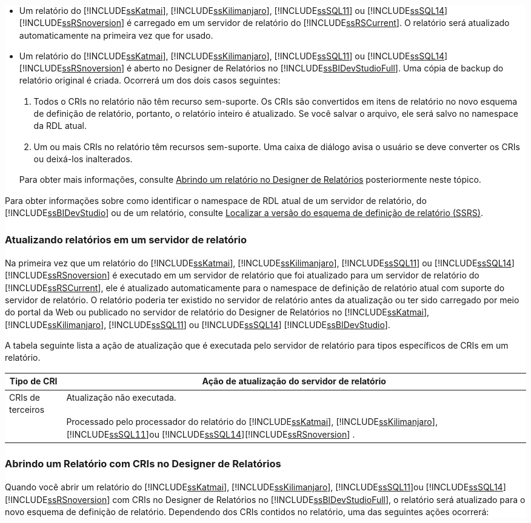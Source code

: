 -   Um relatório do [!INCLUDE[ssKatmai](../../includes/sskatmai-md.md)], [!INCLUDE[ssKilimanjaro](../../includes/sskilimanjaro-md.md)], [!INCLUDE[ssSQL11](../../includes/sssql11-md.md)] ou [!INCLUDE[ssSQL14](../../includes/sssql14-md.md)] [!INCLUDE[ssRSnoversion](../../includes/ssrsnoversion-md.md)] é carregado em um servidor de relatório do [!INCLUDE[ssRSCurrent](../../includes/ssrscurrent-md.md)]. O relatório será atualizado automaticamente na primeira vez que for usado.  
  
-   Um relatório do [!INCLUDE[ssKatmai](../../includes/sskatmai-md.md)], [!INCLUDE[ssKilimanjaro](../../includes/sskilimanjaro-md.md)], [!INCLUDE[ssSQL11](../../includes/sssql11-md.md)] ou [!INCLUDE[ssSQL14](../../includes/sssql14-md.md)] [!INCLUDE[ssRSnoversion](../../includes/ssrsnoversion-md.md)] é aberto no Designer de Relatórios no [!INCLUDE[ssBIDevStudioFull](../../includes/ssbidevstudiofull-md.md)]. Uma cópia de backup do relatório original é criada. Ocorrerá um dos dois casos seguintes:  
  
    1.  Todos o CRIs no relatório não têm recurso sem-suporte. Os CRIs são convertidos em itens de relatório no novo esquema de definição de relatório, portanto, o relatório inteiro é atualizado. Se você salvar o arquivo, ele será salvo no namespace da RDL atual.  
  
    2.  Um ou mais CRIs no relatório têm recursos sem-suporte. Uma caixa de diálogo avisa o usuário se deve converter os CRIs ou deixá-los inalterados.  
  
     Para obter mais informações, consulte [Abrindo um relatório no Designer de Relatórios](#OpeningaReport) posteriormente neste tópico.  
  
 Para obter informações sobre como identificar o namespace de RDL atual de um servidor de relatório, do [!INCLUDE[ssBIDevStudio](../../includes/ssbidevstudio-md.md)] ou de um relatório, consulte [Localizar a versão do esquema de definição de relatório &#40;SSRS&#41;](../../reporting-services/reports/find-the-report-definition-schema-version-ssrs.md).  
  
### <a name="upgrading-reports-on-a-report-server"></a>Atualizando relatórios em um servidor de relatório  
 Na primeira vez que um relatório do [!INCLUDE[ssKatmai](../../includes/sskatmai-md.md)], [!INCLUDE[ssKilimanjaro](../../includes/sskilimanjaro-md.md)], [!INCLUDE[ssSQL11](../../includes/sssql11-md.md)] ou [!INCLUDE[ssSQL14](../../includes/sssql14-md.md)] [!INCLUDE[ssRSnoversion](../../includes/ssrsnoversion-md.md)] é executado em um servidor de relatório que foi atualizado para um servidor de relatório do [!INCLUDE[ssRSCurrent](../../includes/ssrscurrent-md.md)], ele é atualizado automaticamente para o namespace de definição de relatório atual com suporte do servidor de relatório. O relatório poderia ter existido no servidor de relatório antes da atualização ou ter sido carregado por meio do portal da Web ou publicado no servidor de relatório do Designer de Relatórios no [!INCLUDE[ssKatmai](../../includes/sskatmai-md.md)], [!INCLUDE[ssKilimanjaro](../../includes/sskilimanjaro-md.md)], [!INCLUDE[ssSQL11](../../includes/sssql11-md.md)] ou [!INCLUDE[ssSQL14](../../includes/sssql14-md.md)] [!INCLUDE[ssBIDevStudio](../../includes/ssbidevstudio-md.md)].  
  
 A tabela seguinte lista a ação de atualização que é executada pelo servidor de relatório para tipos específicos de CRIs em um relatório.  
  
|Tipo de CRI|Ação de atualização do servidor de relatório|  
|--------------|----------------------------------|  
|CRIs de terceiros|Atualização não executada.<br /><br /> Processado pelo processador do relatório do [!INCLUDE[ssKatmai](../../includes/sskatmai-md.md)], [!INCLUDE[ssKilimanjaro](../../includes/sskilimanjaro-md.md)], [!INCLUDE[ssSQL11](../../includes/sssql11-md.md)]ou [!INCLUDE[ssSQL14](../../includes/sssql14-md.md)][!INCLUDE[ssRSnoversion](../../includes/ssrsnoversion-md.md)] .|  
  
###  <a name="OpeningaReport"></a> Abrindo um Relatório com CRIs no Designer de Relatórios  
 Quando você abrir um relatório do [!INCLUDE[ssKatmai](../../includes/sskatmai-md.md)], [!INCLUDE[ssKilimanjaro](../../includes/sskilimanjaro-md.md)], [!INCLUDE[ssSQL11](../../includes/sssql11-md.md)]ou [!INCLUDE[ssSQL14](../../includes/sssql14-md.md)][!INCLUDE[ssRSnoversion](../../includes/ssrsnoversion-md.md)] com CRIs no Designer de Relatórios no [!INCLUDE[ssBIDevStudioFull](../../includes/ssbidevstudiofull-md.md)], o relatório será atualizado para o novo esquema de definição de relatório. Dependendo dos CRIs contidos no relatório, uma das seguintes ações ocorrerá:  
  